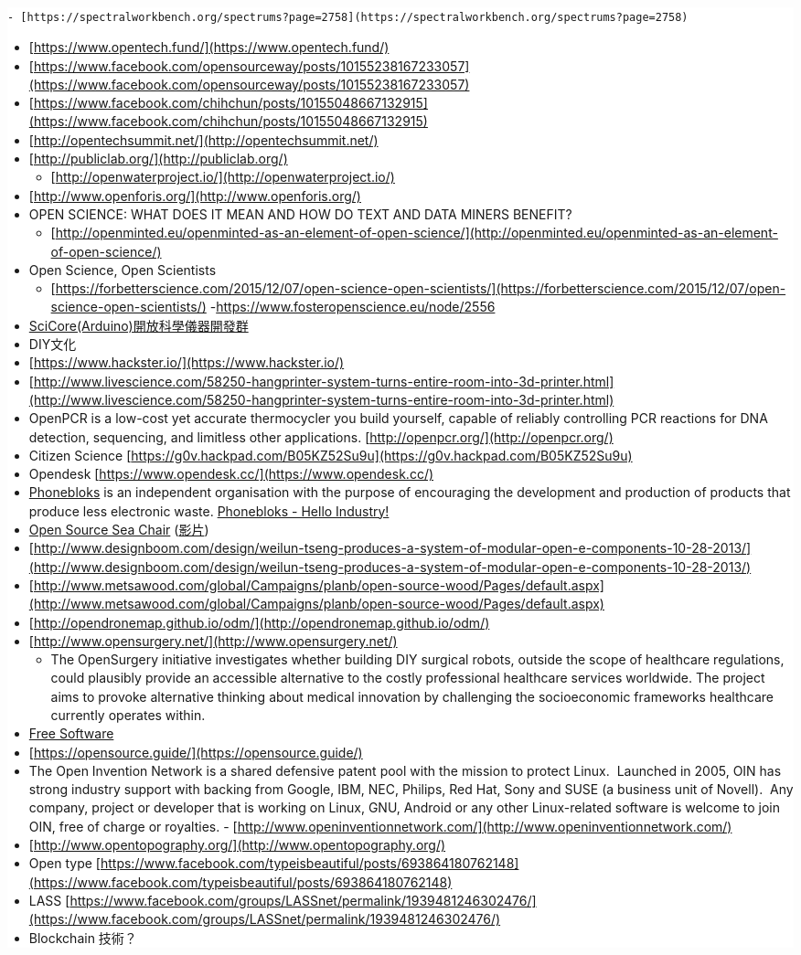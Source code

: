     - [https://spectralworkbench.org/spectrums?page=2758](https://spectralworkbench.org/spectrums?page=2758)
- [https://www.opentech.fund/](https://www.opentech.fund/)
- [https://www.facebook.com/opensourceway/posts/10155238167233057](https://www.facebook.com/opensourceway/posts/10155238167233057)
- [https://www.facebook.com/chihchun/posts/10155048667132915](https://www.facebook.com/chihchun/posts/10155048667132915)
- [http://opentechsummit.net/](http://opentechsummit.net/)
- [http://publiclab.org/](http://publiclab.org/)
    - [http://openwaterproject.io/](http://openwaterproject.io/)
- [http://www.openforis.org/](http://www.openforis.org/)
- OPEN SCIENCE: WHAT DOES IT MEAN AND HOW DO TEXT AND DATA MINERS BENEFIT?
    - [http://openminted.eu/openminted-as-an-element-of-open-science/](http://openminted.eu/openminted-as-an-element-of-open-science/)
- Open Science, Open Scientists
    - [https://forbetterscience.com/2015/12/07/open-science-open-scientists/](https://forbetterscience.com/2015/12/07/open-science-open-scientists/)
-https://www.fosteropenscience.eu/node/2556
-  [SciCore(Arduino)開放科學儀器開發群](https://www.facebook.com/groups/1510845375816453/)
- DIY文化
- [https://www.hackster.io/](https://www.hackster.io/)
- [http://www.livescience.com/58250-hangprinter-system-turns-entire-room-into-3d-printer.html](http://www.livescience.com/58250-hangprinter-system-turns-entire-room-into-3d-printer.html)
- OpenPCR is a low-cost yet accurate thermocycler you build yourself, capable of reliably controlling PCR reactions for DNA detection, sequencing, and limitless other applications. [http://openpcr.org/](http://openpcr.org/)
- Citizen Science [https://g0v.hackpad.com/B05KZ52Su9u](https://g0v.hackpad.com/B05KZ52Su9u)
- Opendesk [https://www.opendesk.cc/](https://www.opendesk.cc/)
- [Phonebloks](https://phonebloks.com/en) is an independent organisation with the purpose of encouraging the development and production of products that produce less electronic waste. [Phonebloks - Hello Industry!](https://www.youtube.com/watch?v=AFTwthNrL_w)
- [Open Source Sea Chair](http://www.studioswine.com/sea-chair) ([影片](http://vimeo.com/58461689))
- [http://www.designboom.com/design/weilun-tseng-produces-a-system-of-modular-open-e-components-10-28-2013/](http://www.designboom.com/design/weilun-tseng-produces-a-system-of-modular-open-e-components-10-28-2013/)
- [http://www.metsawood.com/global/Campaigns/planb/open-source-wood/Pages/default.aspx](http://www.metsawood.com/global/Campaigns/planb/open-source-wood/Pages/default.aspx)
- [http://opendronemap.github.io/odm/](http://opendronemap.github.io/odm/)
- [http://www.opensurgery.net/](http://www.opensurgery.net/)
    - The OpenSurgery initiative investigates whether building DIY surgical robots, outside the scope of healthcare regulations, could plausibly provide an accessible alternative to the costly professional healthcare services worldwide. The project aims to provoke alternative thinking about medical innovation by challenging the socioeconomic frameworks healthcare currently operates within.
- [Free Software](https://www.gnu.org/philosophy/free-sw.html#mission-statement)
- [https://opensource.guide/](https://opensource.guide/)
- The Open Invention Network is a shared defensive patent pool with the mission to protect Linux.  Launched in 2005, OIN has strong industry support with backing from Google, IBM, NEC, Philips, Red Hat, Sony and SUSE (a business unit of Novell).  Any company, project or developer that is working on Linux, GNU, Android or any other Linux-related software is welcome to join  OIN, free of charge or royalties. - [http://www.openinventionnetwork.com/](http://www.openinventionnetwork.com/)
- [http://www.opentopography.org/](http://www.opentopography.org/)
- Open type [https://www.facebook.com/typeisbeautiful/posts/693864180762148](https://www.facebook.com/typeisbeautiful/posts/693864180762148)
- LASS [https://www.facebook.com/groups/LASSnet/permalink/1939481246302476/](https://www.facebook.com/groups/LASSnet/permalink/1939481246302476/)
- Blockchain 技術？
